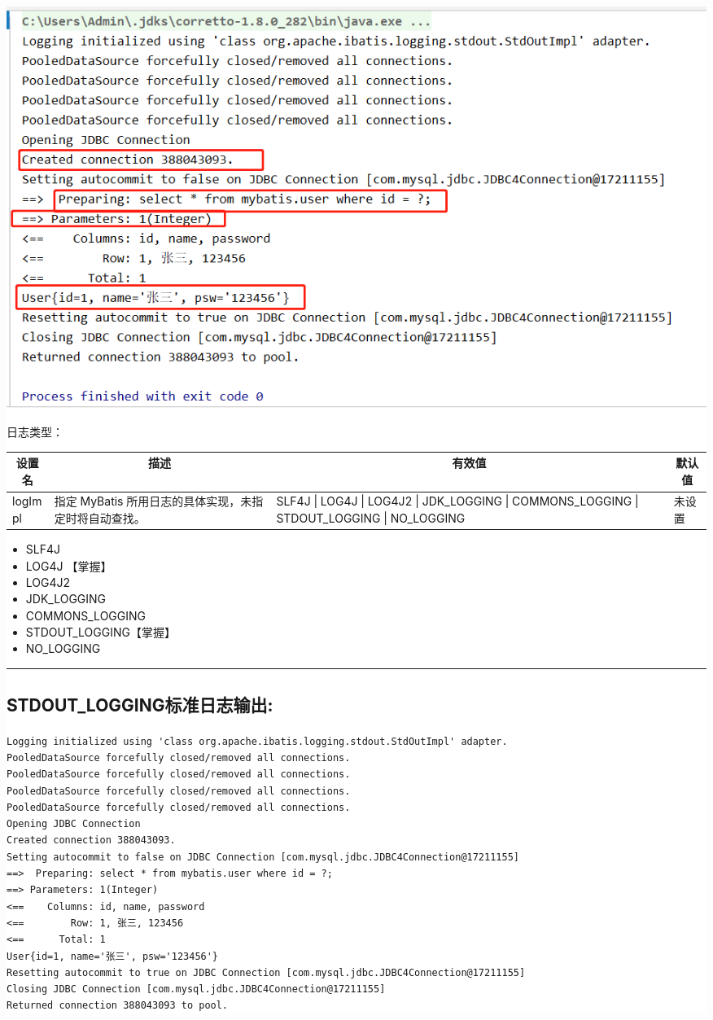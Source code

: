 ![image-20210416164758488](asset/MyBatis-2.assets/image-20210416164758488.png)

日志类型：

| 设置名  | 描述                                                  | 有效值                                                       | 默认值 |
| ------- | ----------------------------------------------------- | ------------------------------------------------------------ | ------ |
| logImpl | 指定 MyBatis 所用日志的具体实现，未指定时将自动查找。 | SLF4J \| LOG4J \| LOG4J2 \| JDK_LOGGING \| COMMONS_LOGGING \| STDOUT_LOGGING \| NO_LOGGING | 未设置 |

- SLF4J 
- LOG4J 【掌握】
- LOG4J2 
- JDK_LOGGING
- COMMONS_LOGGING 
- STDOUT_LOGGING【掌握】
- NO_LOGGING

---

## STDOUT_LOGGING标准日志输出:

```shell
Logging initialized using 'class org.apache.ibatis.logging.stdout.StdOutImpl' adapter.
PooledDataSource forcefully closed/removed all connections.
PooledDataSource forcefully closed/removed all connections.
PooledDataSource forcefully closed/removed all connections.
PooledDataSource forcefully closed/removed all connections.
Opening JDBC Connection
Created connection 388043093.
Setting autocommit to false on JDBC Connection [com.mysql.jdbc.JDBC4Connection@17211155]
==>  Preparing: select * from mybatis.user where id = ?; 
==> Parameters: 1(Integer)
<==    Columns: id, name, password
<==        Row: 1, 张三, 123456
<==      Total: 1
User{id=1, name='张三', psw='123456'}
Resetting autocommit to true on JDBC Connection [com.mysql.jdbc.JDBC4Connection@17211155]
Closing JDBC Connection [com.mysql.jdbc.JDBC4Connection@17211155]
Returned connection 388043093 to pool.
```
